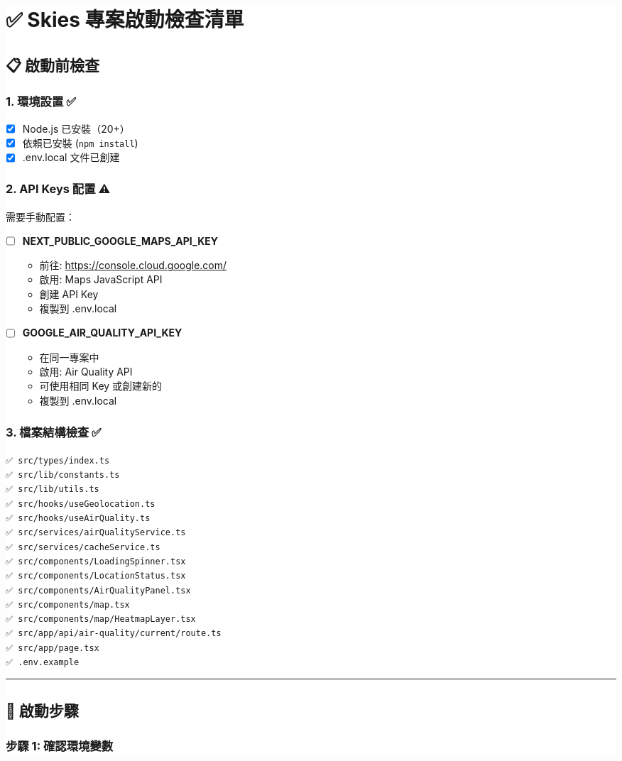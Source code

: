 # ✅ Skies 專案啟動檢查清單

## 📋 啟動前檢查

### 1. 環境設置 ✅

- [x] Node.js 已安裝（20+）
- [x] 依賴已安裝 (`npm install`)
- [x] .env.local 文件已創建

### 2. API Keys 配置 ⚠️

需要手動配置：

- [ ] **NEXT_PUBLIC_GOOGLE_MAPS_API_KEY**
  - 前往: https://console.cloud.google.com/
  - 啟用: Maps JavaScript API
  - 創建 API Key
  - 複製到 .env.local

- [ ] **GOOGLE_AIR_QUALITY_API_KEY**
  - 在同一專案中
  - 啟用: Air Quality API
  - 可使用相同 Key 或創建新的
  - 複製到 .env.local

### 3. 檔案結構檢查 ✅

```
✅ src/types/index.ts
✅ src/lib/constants.ts
✅ src/lib/utils.ts
✅ src/hooks/useGeolocation.ts
✅ src/hooks/useAirQuality.ts
✅ src/services/airQualityService.ts
✅ src/services/cacheService.ts
✅ src/components/LoadingSpinner.tsx
✅ src/components/LocationStatus.tsx
✅ src/components/AirQualityPanel.tsx
✅ src/components/map.tsx
✅ src/components/map/HeatmapLayer.tsx
✅ src/app/api/air-quality/current/route.ts
✅ src/app/page.tsx
✅ .env.example
```

---

## 🚀 啟動步驟

### 步驟 1: 確認環境變數
